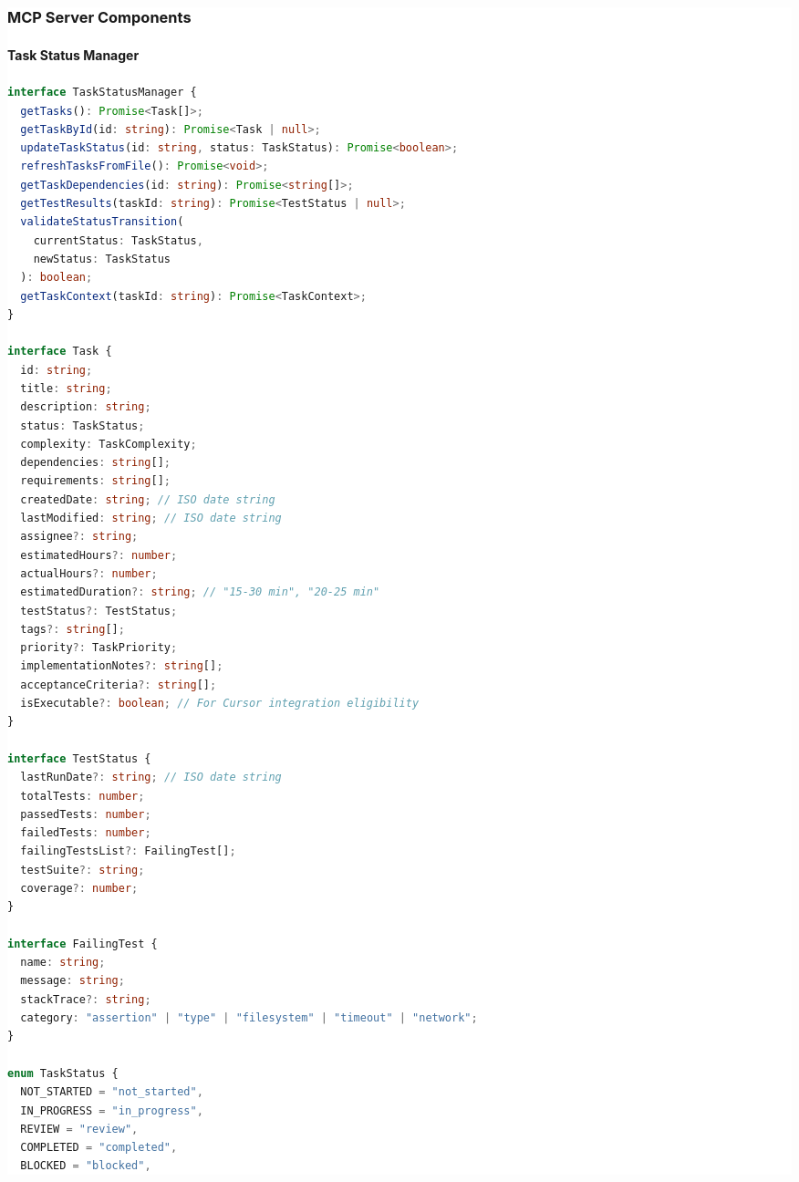 ### MCP Server Components

#### Task Status Manager

```typescript
interface TaskStatusManager {
  getTasks(): Promise<Task[]>;
  getTaskById(id: string): Promise<Task | null>;
  updateTaskStatus(id: string, status: TaskStatus): Promise<boolean>;
  refreshTasksFromFile(): Promise<void>;
  getTaskDependencies(id: string): Promise<string[]>;
  getTestResults(taskId: string): Promise<TestStatus | null>;
  validateStatusTransition(
    currentStatus: TaskStatus,
    newStatus: TaskStatus
  ): boolean;
  getTaskContext(taskId: string): Promise<TaskContext>;
}

interface Task {
  id: string;
  title: string;
  description: string;
  status: TaskStatus;
  complexity: TaskComplexity;
  dependencies: string[];
  requirements: string[];
  createdDate: string; // ISO date string
  lastModified: string; // ISO date string
  assignee?: string;
  estimatedHours?: number;
  actualHours?: number;
  estimatedDuration?: string; // "15-30 min", "20-25 min"
  testStatus?: TestStatus;
  tags?: string[];
  priority?: TaskPriority;
  implementationNotes?: string[];
  acceptanceCriteria?: string[];
  isExecutable?: boolean; // For Cursor integration eligibility
}

interface TestStatus {
  lastRunDate?: string; // ISO date string
  totalTests: number;
  passedTests: number;
  failedTests: number;
  failingTestsList?: FailingTest[];
  testSuite?: string;
  coverage?: number;
}

interface FailingTest {
  name: string;
  message: string;
  stackTrace?: string;
  category: "assertion" | "type" | "filesystem" | "timeout" | "network";
}

enum TaskStatus {
  NOT_STARTED = "not_started",
  IN_PROGRESS = "in_progress",
  REVIEW = "review",
  COMPLETED = "completed",
  BLOCKED = "blocked",
```
